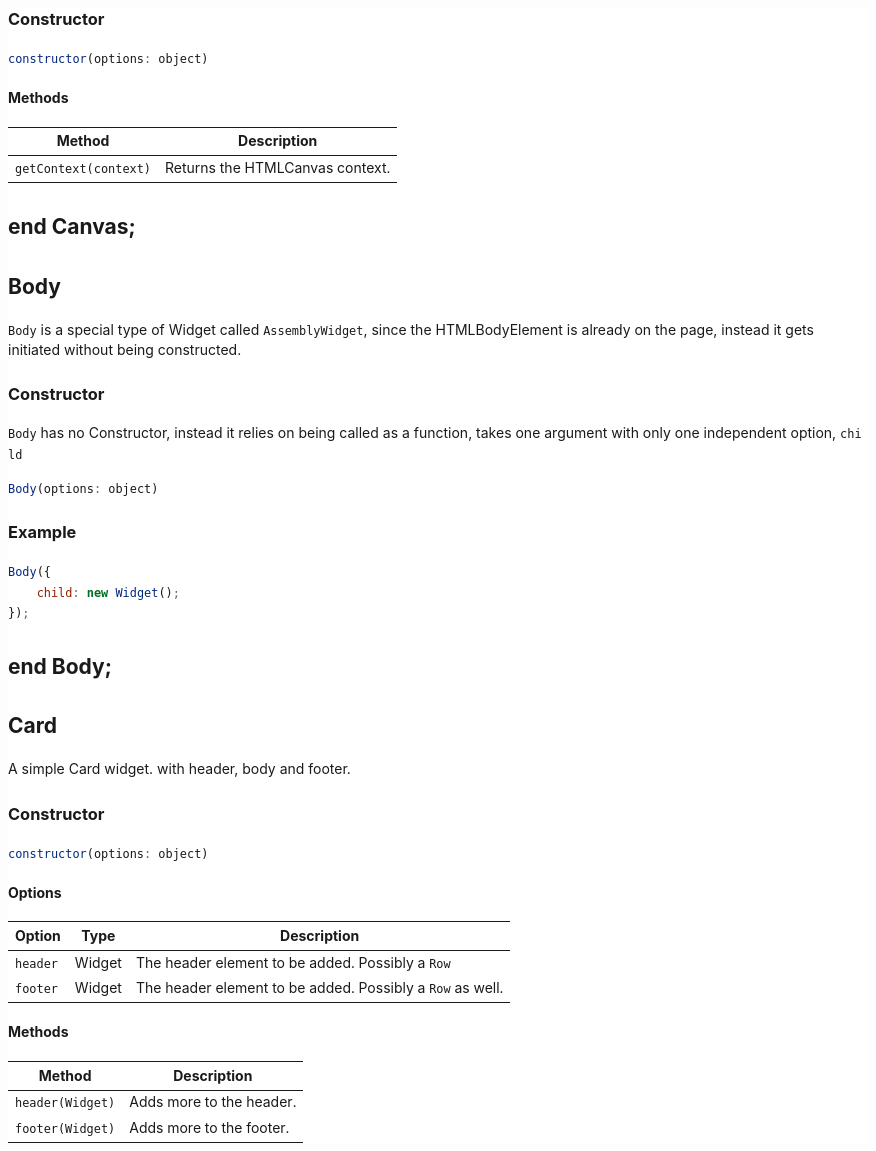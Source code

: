 ### Constructor

```javascript
constructor(options: object)
``` 
#### Methods
| Method | Description |
| --- | --- |
| `getContext(context)` | Returns the HTMLCanvas context. |

## end Canvas;

## Body
`Body` is a special type of Widget called `AssemblyWidget`,  since the HTMLBodyElement is already on the page, instead it gets initiated without being constructed.

### Constructor
`Body` has no Constructor, instead it relies on being called as a function, takes one argument with only one independent option, `child`
```javascript
Body(options: object)
``` 

### Example
```javascript
Body({
	child: new Widget();
});
```

## end Body;

## Card
A simple Card widget. with header, body and footer.

### Constructor

```javascript
constructor(options: object)
``` 

#### Options
| Option | Type | Description |
| --- | --- | --- |
| `header` | Widget | The header element to be added. Possibly a `Row` |
| `footer` | Widget | The header element to be added. Possibly a `Row` as well. |

#### Methods
| Method | Description |
| --- | --- |
| `header(Widget)` | Adds more to the header. |
| `footer(Widget)` | Adds more to the footer. |
